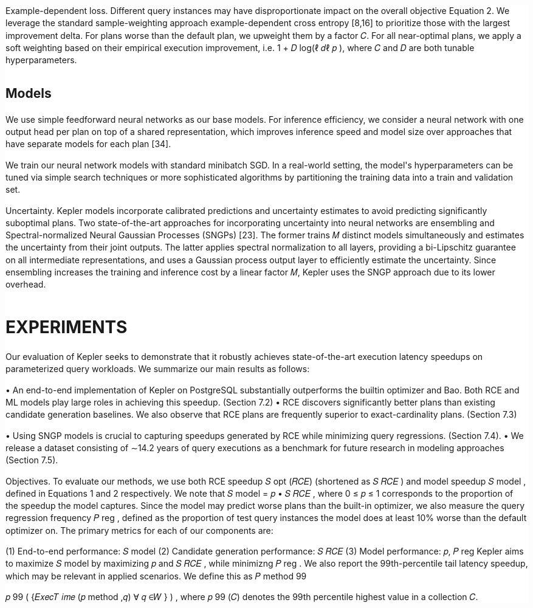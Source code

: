 Example-dependent loss. Different query instances may have disproportionate impact on the overall objective Equation 2. We leverage the standard sample-weighting approach example-dependent cross entropy [8,16] to prioritize those with the largest improvement delta. For plans worse than the default plan, we upweight them by a factor 𝐶. For all near-optimal plans, we apply a soft weighting based on their empirical execution improvement, i.e. 1 + 𝐷 log(ℓ 𝑑ℓ 𝑝 ), where 𝐶 and 𝐷 are both tunable hyperparameters.

## Models

We use simple feedforward neural networks as our base models. For inference efficiency, we consider a neural network with one output head per plan on top of a shared representation, which improves inference speed and model size over approaches that have separate models for each plan [34].

We train our neural network models with standard minibatch SGD. In a real-world setting, the model's hyperparameters can be tuned via simple search techniques or more sophisticated algorithms by partitioning the training data into a train and validation set.

Uncertainty. Kepler models incorporate calibrated predictions and uncertainty estimates to avoid predicting significantly suboptimal plans. Two state-of-the-art approaches for incorporating uncertainty into neural networks are ensembling and Spectral-normalized Neural Gaussian Processes (SNGPs) [23]. The former trains 𝑀 distinct models simultaneously and estimates the uncertainty from their joint outputs. The latter applies spectral normalization to all layers, providing a bi-Lipschitz guarantee on all intermediate representations, and uses a Gaussian process output layer to efficiently estimate the uncertainty. Since ensembling increases the training and inference cost by a linear factor 𝑀, Kepler uses the SNGP approach due to its lower overhead.

# EXPERIMENTS

Our evaluation of Kepler seeks to demonstrate that it robustly achieves state-of-the-art execution latency speedups on parameterized query workloads. We summarize our main results as follows:

• An end-to-end implementation of Kepler on PostgreSQL substantially outperforms the builtin optimizer and Bao. Both RCE and ML models play large roles in achieving this speedup. (Section 7.2) • RCE discovers significantly better plans than existing candidate generation baselines. We also observe that RCE plans are frequently superior to exact-cardinality plans. (Section 7.3)

• Using SNGP models is crucial to capturing speedups generated by RCE while minimizing query regressions. (Section 7.4). • We release a dataset consisting of ∼14.2 years of query executions as a benchmark for future research in modeling approaches (Section 7.5).

Objectives. To evaluate our methods, we use both RCE speedup 𝑆 opt (𝑅𝐶𝐸) (shortened as 𝑆 𝑅𝐶𝐸 ) and model speedup 𝑆 model , defined in Equations 1 and 2 respectively. We note that 𝑆 model = 𝑝 • 𝑆 𝑅𝐶𝐸 , where 0 ≤ 𝑝 ≤ 1 corresponds to the proportion of the speedup the model captures. Since the model may predict worse plans than the built-in optimizer, we also measure the query regression frequency 𝑃 reg , defined as the proportion of test query instances the model does at least 10% worse than the default optimizer on. The primary metrics for each of our components are:

(1) End-to-end performance: 𝑆 model (2) Candidate generation performance: 𝑆 𝑅𝐶𝐸 (3) Model performance: 𝑝, 𝑃 reg Kepler aims to maximize 𝑆 model by maximizing 𝑝 and 𝑆 𝑅𝐶𝐸 , while minimizng 𝑃 reg . We also report the 99th-percentile tail latency speedup, which may be relevant in applied scenarios. We define this as 𝑃 method 99

𝑝 99 ( {𝐸𝑥𝑒𝑐𝑇 𝑖𝑚𝑒 (𝑝 method ,𝑞) ∀ 𝑞 ∈𝑊 } ) , where 𝑝 99 (𝐶) denotes the 99th percentile highest value in a collection 𝐶.
